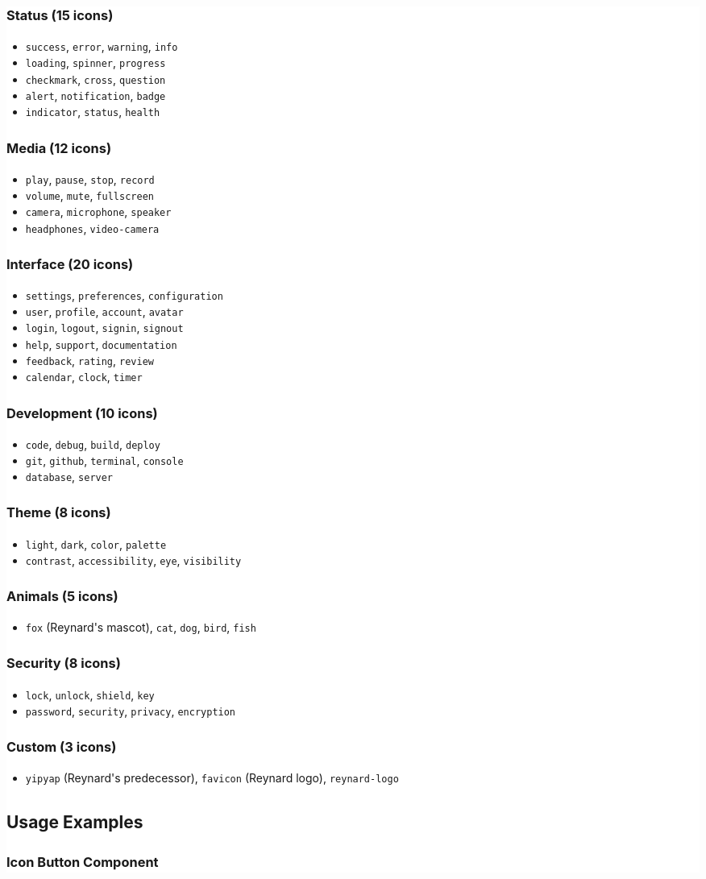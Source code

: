 ### Status (15 icons)

- `success`, `error`, `warning`, `info`
- `loading`, `spinner`, `progress`
- `checkmark`, `cross`, `question`
- `alert`, `notification`, `badge`
- `indicator`, `status`, `health`

### Media (12 icons)

- `play`, `pause`, `stop`, `record`
- `volume`, `mute`, `fullscreen`
- `camera`, `microphone`, `speaker`
- `headphones`, `video-camera`

### Interface (20 icons)

- `settings`, `preferences`, `configuration`
- `user`, `profile`, `account`, `avatar`
- `login`, `logout`, `signin`, `signout`
- `help`, `support`, `documentation`
- `feedback`, `rating`, `review`
- `calendar`, `clock`, `timer`

### Development (10 icons)

- `code`, `debug`, `build`, `deploy`
- `git`, `github`, `terminal`, `console`
- `database`, `server`

### Theme (8 icons)

- `light`, `dark`, `color`, `palette`
- `contrast`, `accessibility`, `eye`, `visibility`

### Animals (5 icons)

- `fox` (Reynard's mascot), `cat`, `dog`, `bird`, `fish`

### Security (8 icons)

- `lock`, `unlock`, `shield`, `key`
- `password`, `security`, `privacy`, `encryption`

### Custom (3 icons)

- `yipyap` (Reynard's predecessor), `favicon` (Reynard logo), `reynard-logo`

## Usage Examples

### Icon Button Component
